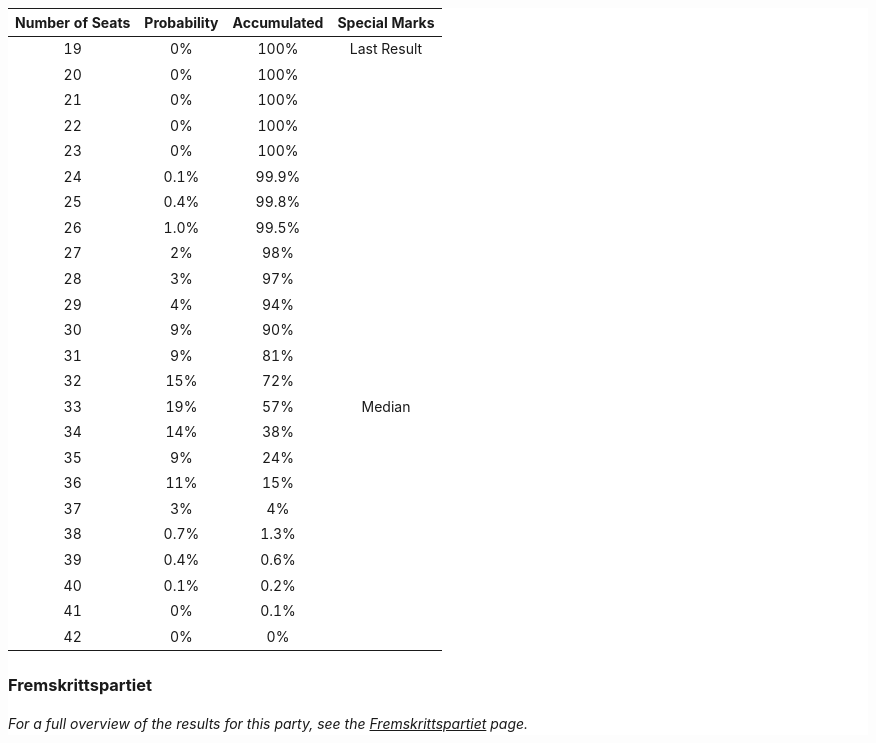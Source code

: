 | Number of Seats | Probability | Accumulated | Special Marks |
|:---------------:|:-----------:|:-----------:|:-------------:|
| 19 | 0% | 100% | Last Result |
| 20 | 0% | 100% |  |
| 21 | 0% | 100% |  |
| 22 | 0% | 100% |  |
| 23 | 0% | 100% |  |
| 24 | 0.1% | 99.9% |  |
| 25 | 0.4% | 99.8% |  |
| 26 | 1.0% | 99.5% |  |
| 27 | 2% | 98% |  |
| 28 | 3% | 97% |  |
| 29 | 4% | 94% |  |
| 30 | 9% | 90% |  |
| 31 | 9% | 81% |  |
| 32 | 15% | 72% |  |
| 33 | 19% | 57% | Median |
| 34 | 14% | 38% |  |
| 35 | 9% | 24% |  |
| 36 | 11% | 15% |  |
| 37 | 3% | 4% |  |
| 38 | 0.7% | 1.3% |  |
| 39 | 0.4% | 0.6% |  |
| 40 | 0.1% | 0.2% |  |
| 41 | 0% | 0.1% |  |
| 42 | 0% | 0% |  |

### Fremskrittspartiet

*For a full overview of the results for this party, see the [Fremskrittspartiet](party-fremskrittspartiet.html) page.*
